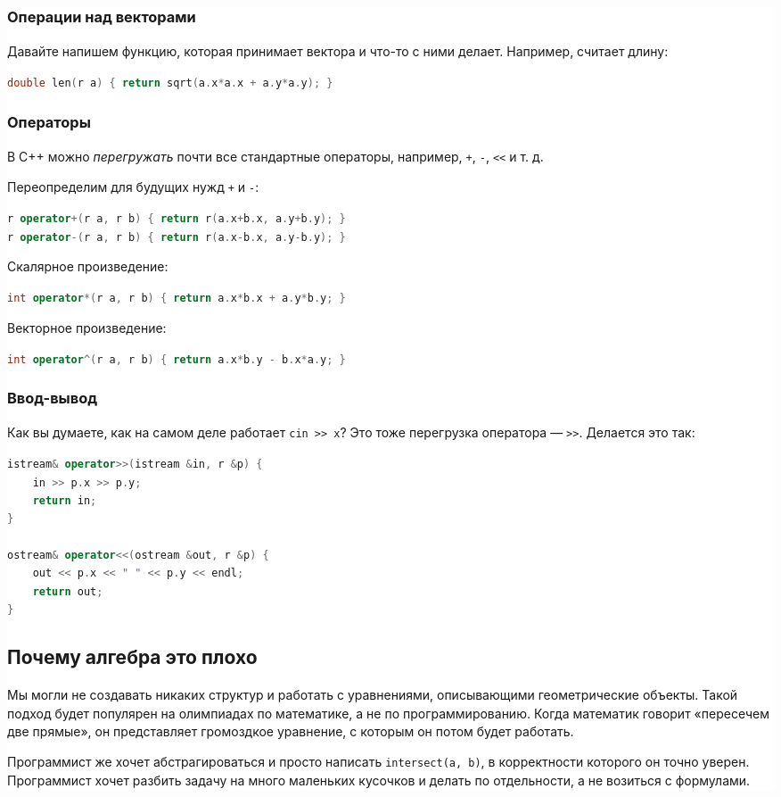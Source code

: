 ### Операции над векторами

Давайте напишем функцию, которая принимает вектора и что-то с ними делает. Например, считает длину:

```c++
double len(r a) { return sqrt(a.x*a.x + a.y*a.y); }
```

### Операторы

В C++ можно *перегружать* почти все стандартные операторы, например, `+`, `-`, `<<` и т. д.

Переопределим для будущих нужд `+`  и `-`:

```c++
r operator+(r a, r b) { return r(a.x+b.x, a.y+b.y); }
r operator-(r a, r b) { return r(a.x-b.x, a.y-b.y); }
```

Скалярное произведение:

```c++
int operator*(r a, r b) { return a.x*b.x + a.y*b.y; }
```

Векторное произведение:

```c++
int operator^(r a, r b) { return a.x*b.y - b.x*a.y; }
```

### Ввод-вывод

Как вы думаете, как на самом деле работает `cin >> x`? Это тоже перегрузка оператора — `>>`. Делается это так:

```c++
istream& operator>>(istream &in, r &p) { 
    in >> p.x >> p.y;
    return in;
}

ostream& operator<<(ostream &out, r &p) { 
    out << p.x << " " << p.y << endl;
    return out;            
}
```

## Почему алгебра это плохо

Мы могли не создавать никаких структур и работать с уравнениями, описывающими геометрические объекты. Такой подход будет популярен на олимпиадах по математике, а не по программированию. Когда математик говорит «пересечем две прямые», он представляет громоздкое уравнение, с которым он потом будет работать.

Программист же хочет абстрагироваться и просто написать `intersect(a, b)`, в корректности которого он точно уверен. Программист хочет разбить задачу на много маленьких кусочков и делать по отдельности, а не возиться с формулами.
